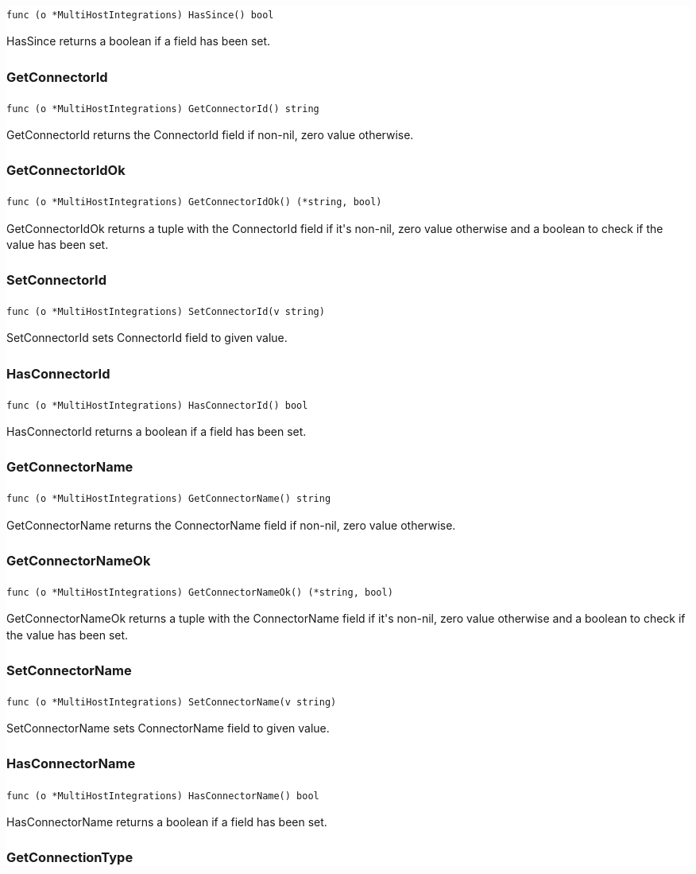 `func (o *MultiHostIntegrations) HasSince() bool`

HasSince returns a boolean if a field has been set.

### GetConnectorId

`func (o *MultiHostIntegrations) GetConnectorId() string`

GetConnectorId returns the ConnectorId field if non-nil, zero value otherwise.

### GetConnectorIdOk

`func (o *MultiHostIntegrations) GetConnectorIdOk() (*string, bool)`

GetConnectorIdOk returns a tuple with the ConnectorId field if it's non-nil, zero value otherwise
and a boolean to check if the value has been set.

### SetConnectorId

`func (o *MultiHostIntegrations) SetConnectorId(v string)`

SetConnectorId sets ConnectorId field to given value.

### HasConnectorId

`func (o *MultiHostIntegrations) HasConnectorId() bool`

HasConnectorId returns a boolean if a field has been set.

### GetConnectorName

`func (o *MultiHostIntegrations) GetConnectorName() string`

GetConnectorName returns the ConnectorName field if non-nil, zero value otherwise.

### GetConnectorNameOk

`func (o *MultiHostIntegrations) GetConnectorNameOk() (*string, bool)`

GetConnectorNameOk returns a tuple with the ConnectorName field if it's non-nil, zero value otherwise
and a boolean to check if the value has been set.

### SetConnectorName

`func (o *MultiHostIntegrations) SetConnectorName(v string)`

SetConnectorName sets ConnectorName field to given value.

### HasConnectorName

`func (o *MultiHostIntegrations) HasConnectorName() bool`

HasConnectorName returns a boolean if a field has been set.

### GetConnectionType
